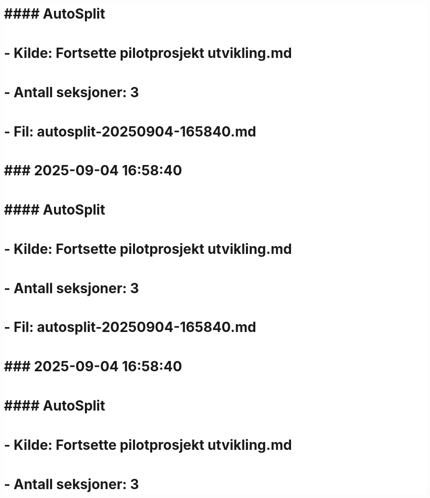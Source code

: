 # \#### AutoSplit

# \- Kilde: Fortsette pilotprosjekt utvikling.md

# \- Antall seksjoner: 3

# \- Fil: autosplit-20250904-165840.md

#

#

#

#

# \### 2025-09-04 16:58:40

# \#### AutoSplit

# \- Kilde: Fortsette pilotprosjekt utvikling.md

# \- Antall seksjoner: 3

# \- Fil: autosplit-20250904-165840.md

#

#

#

#

# \### 2025-09-04 16:58:40

# \#### AutoSplit

# \- Kilde: Fortsette pilotprosjekt utvikling.md

# \- Antall seksjoner: 3
